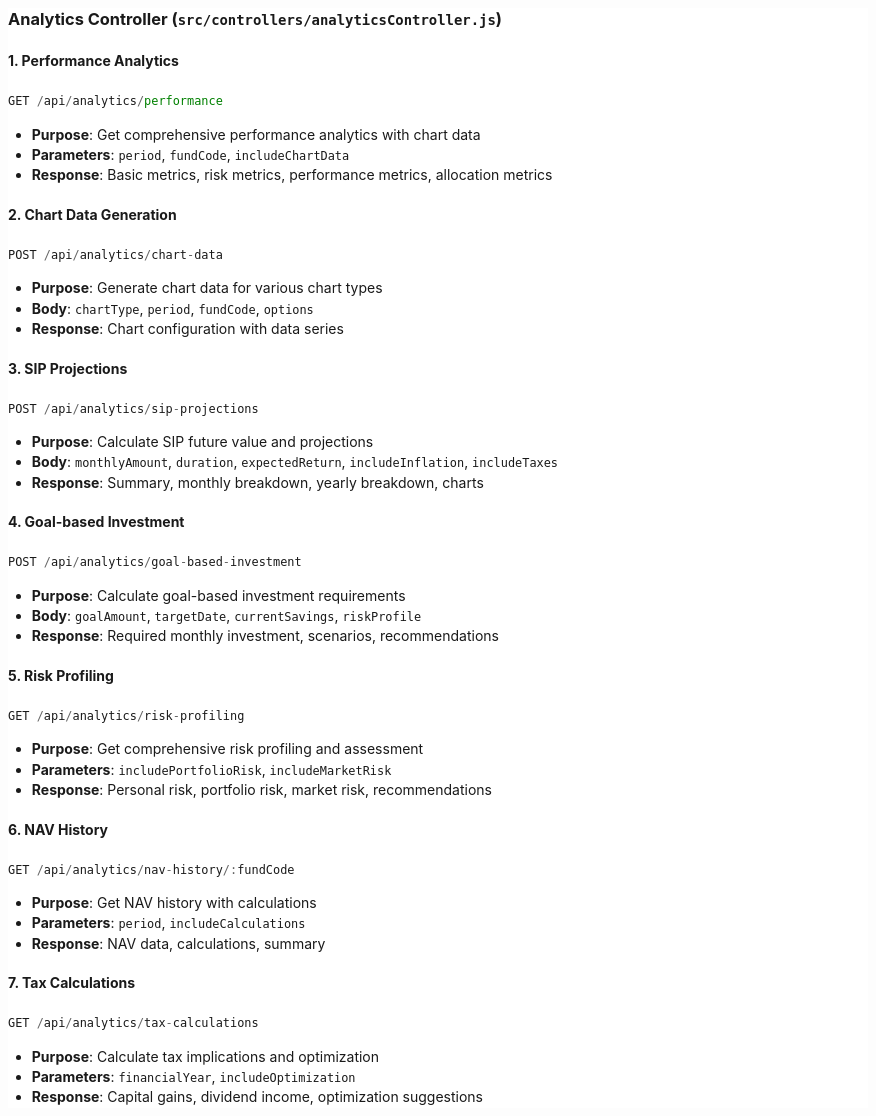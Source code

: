 ### **Analytics Controller** (`src/controllers/analyticsController.js`)

#### 1. Performance Analytics
```javascript
GET /api/analytics/performance
```
- **Purpose**: Get comprehensive performance analytics with chart data
- **Parameters**: `period`, `fundCode`, `includeChartData`
- **Response**: Basic metrics, risk metrics, performance metrics, allocation metrics

#### 2. Chart Data Generation
```javascript
POST /api/analytics/chart-data
```
- **Purpose**: Generate chart data for various chart types
- **Body**: `chartType`, `period`, `fundCode`, `options`
- **Response**: Chart configuration with data series

#### 3. SIP Projections
```javascript
POST /api/analytics/sip-projections
```
- **Purpose**: Calculate SIP future value and projections
- **Body**: `monthlyAmount`, `duration`, `expectedReturn`, `includeInflation`, `includeTaxes`
- **Response**: Summary, monthly breakdown, yearly breakdown, charts

#### 4. Goal-based Investment
```javascript
POST /api/analytics/goal-based-investment
```
- **Purpose**: Calculate goal-based investment requirements
- **Body**: `goalAmount`, `targetDate`, `currentSavings`, `riskProfile`
- **Response**: Required monthly investment, scenarios, recommendations

#### 5. Risk Profiling
```javascript
GET /api/analytics/risk-profiling
```
- **Purpose**: Get comprehensive risk profiling and assessment
- **Parameters**: `includePortfolioRisk`, `includeMarketRisk`
- **Response**: Personal risk, portfolio risk, market risk, recommendations

#### 6. NAV History
```javascript
GET /api/analytics/nav-history/:fundCode
```
- **Purpose**: Get NAV history with calculations
- **Parameters**: `period`, `includeCalculations`
- **Response**: NAV data, calculations, summary

#### 7. Tax Calculations
```javascript
GET /api/analytics/tax-calculations
```
- **Purpose**: Calculate tax implications and optimization
- **Parameters**: `financialYear`, `includeOptimization`
- **Response**: Capital gains, dividend income, optimization suggestions
